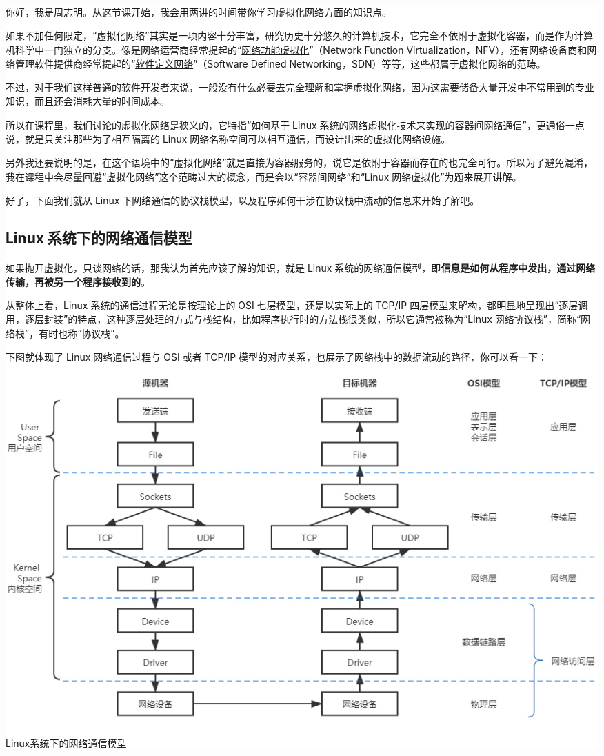 你好，我是周志明。从这节课开始，我会用两讲的时间带你学习[虚拟化网络](https://en.wikipedia.org/wiki/Network_virtualization)方面的知识点。

如果不加任何限定，“虚拟化网络”其实是一项内容十分丰富，研究历史十分悠久的计算机技术，它完全不依附于虚拟化容器，而是作为计算机科学中一门独立的分支。像是网络运营商经常提起的“[网络功能虚拟化](https://en.wikipedia.org/wiki/Network_function_virtualization)”（Network Function Virtualization，NFV），还有网络设备商和网络管理软件提供商经常提起的“[软件定义网络](https://en.wikipedia.org/wiki/Software-defined_networking)”（Software Defined Networking，SDN）等等，这些都属于虚拟化网络的范畴。

不过，对于我们这样普通的软件开发者来说，一般没有什么必要去完全理解和掌握虚拟化网络，因为这需要储备大量开发中不常用到的专业知识，而且还会消耗大量的时间成本。

所以在课程里，我们讨论的虚拟化网络是狭义的，它特指“如何基于 Linux 系统的网络虚拟化技术来实现的容器间网络通信”，更通俗一点说，就是只关注那些为了相互隔离的 Linux 网络名称空间可以相互通信，而设计出来的虚拟化网络设施。

另外我还要说明的是，在这个语境中的“虚拟化网络”就是直接为容器服务的，说它是依附于容器而存在的也完全可行。所以为了避免混淆，我在课程中会尽量回避“虚拟化网络”这个范畴过大的概念，而是会以“容器间网络”和“Linux 网络虚拟化”为题来展开讲解。

好了，下面我们就从 Linux 下网络通信的协议栈模型，以及程序如何干涉在协议栈中流动的信息来开始了解吧。

## Linux 系统下的网络通信模型

如果抛开虚拟化，只谈网络的话，那我认为首先应该了解的知识，就是 Linux 系统的网络通信模型，即**信息是如何从程序中发出，通过网络传输，再被另一个程序接收到的**。

从整体上看，Linux 系统的通信过程无论是按理论上的 OSI 七层模型，还是以实际上的 TCP/IP 四层模型来解构，都明显地呈现出“逐层调用，逐层封装”的特点，这种逐层处理的方式与栈结构，比如程序执行时的方法栈很类似，所以它通常被称为“[Linux 网络协议栈](https://en.wikipedia.org/wiki/Protocol_stack)”，简称“网络栈”，有时也称“协议栈”。

下图就体现了 Linux 网络通信过程与 OSI 或者 TCP/IP 模型的对应关系，也展示了网络栈中的数据流动的路径，你可以看一下：

![](16a2c5b7133827bc83f9af9c3d262dab.jpg)

Linux系统下的网络通信模型
